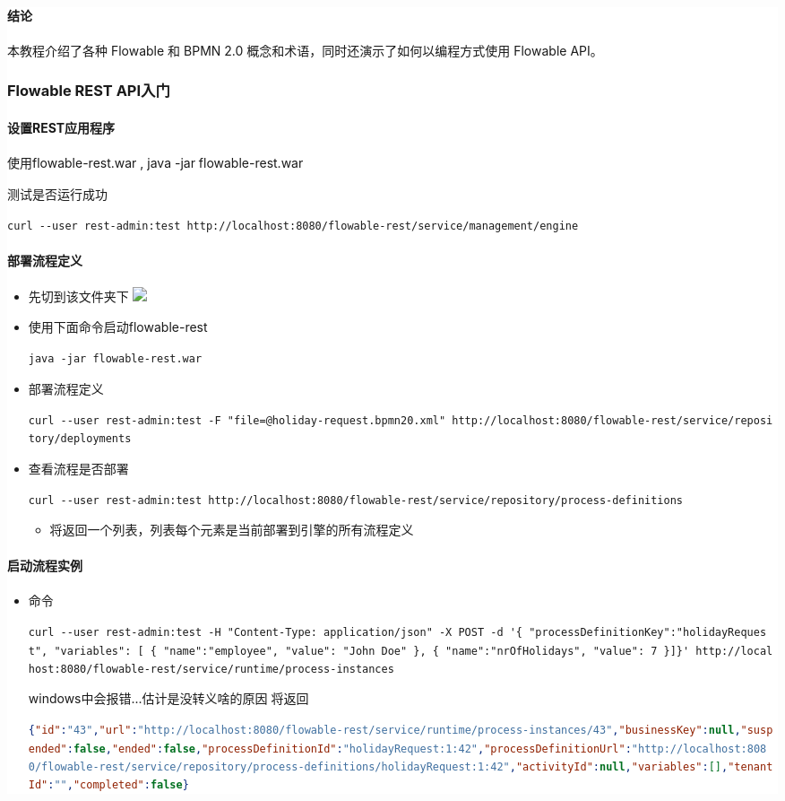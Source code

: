 

#### 结论

本教程介绍了各种 Flowable 和 BPMN 2.0 概念和术语，同时还演示了如何以编程方式使用 Flowable API。

### Flowable REST API入门

#### 设置REST应用程序

使用flowable-rest.war ,  java -jar flowable-rest.war

测试是否运行成功

```shell
curl --user rest-admin:test http://localhost:8080/flowable-rest/service/management/engine
```

#### 部署流程定义

- 先切到该文件夹下
  ![](attachments/img/ly-20241129104805948.png)

- 使用下面命令启动flowable-rest

  ```shell
  java -jar flowable-rest.war
  ```

- 部署流程定义

  ```shell
  curl --user rest-admin:test -F "file=@holiday-request.bpmn20.xml" http://localhost:8080/flowable-rest/service/repository/deployments
  ```

- 查看流程是否部署

  ```shell
  curl --user rest-admin:test http://localhost:8080/flowable-rest/service/repository/process-definitions
  ```

  - 将返回一个列表，列表每个元素是当前部署到引擎的所有流程定义

#### 启动流程实例

- 命令

  ```shell
  curl --user rest-admin:test -H "Content-Type: application/json" -X POST -d '{ "processDefinitionKey":"holidayRequest", "variables": [ { "name":"employee", "value": "John Doe" }, { "name":"nrOfHolidays", "value": 7 }]}' http://localhost:8080/flowable-rest/service/runtime/process-instances
  ```

  windows中会报错...估计是没转义啥的原因
  将返回

  ```json
  {"id":"43","url":"http://localhost:8080/flowable-rest/service/runtime/process-instances/43","businessKey":null,"suspended":false,"ended":false,"processDefinitionId":"holidayRequest:1:42","processDefinitionUrl":"http://localhost:8080/flowable-rest/service/repository/process-definitions/holidayRequest:1:42","activityId":null,"variables":[],"tenantId":"","completed":false}
  
  ```
